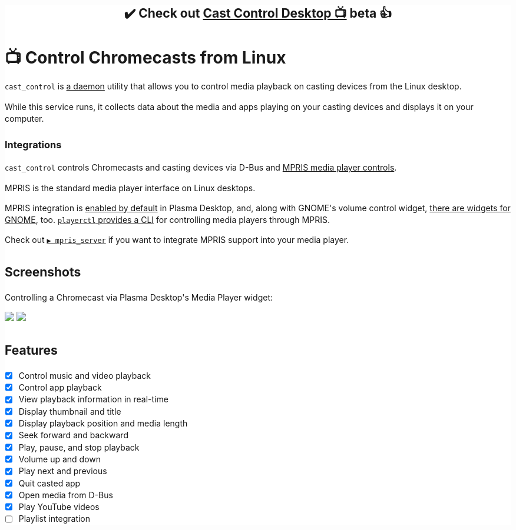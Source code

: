 <h2>
  <p align="center">
    <strong>
      ✔️ Check out
      <a href="https://cast.firstbyte.dev/" title="Cast Control Desktop - Control your streaming devices from your computer" >Cast Control Desktop 📺</a>
      beta 👍
    </strong>
  </p>
</h2>


# 📺 Control Chromecasts from Linux

`cast_control` is [a daemon](https://en.wikipedia.org/wiki/Daemon_(computing)) utility that allows you to control media
playback on casting devices from the Linux desktop.

While this service runs, it collects data about the media and apps playing on your casting devices and displays it on your computer.

### Integrations

`cast_control` controls Chromecasts and casting devices via D-Bus
and [MPRIS media player controls](https://specifications.freedesktop.org/mpris-spec/2.2/).

MPRIS is the standard media player interface on Linux desktops.

MPRIS integration is [enabled by default](https://github.com/KDE/plasma-workspace/tree/master/applets/mediacontroller)
in Plasma Desktop, and, along with GNOME's volume control
widget, [there are widgets for GNOME](https://extensions.gnome.org/extension/1379/mpris-indicator-button/), too. [
`playerctl` provides a CLI](https://github.com/altdesktop/playerctl) for controlling media players through MPRIS.

Check out [`▶️ mpris_server`](https://github.com/alexdelorenzo/mpris_server) if you want to integrate MPRIS support into
your media player.

## Screenshots

Controlling a Chromecast via Plasma Desktop's Media Player widget:

<img src="https://github.com/alexdelorenzo/chromecast_mpris/raw/name_change/cast_control/assets/mpris_widget.png" height="225" /> <img src="https://github.com/alexdelorenzo/chromecast_mpris/raw/name_change/cast_control/assets/mpris_plasma.png" height="225" />

## Features

* [x] Control music and video playback
* [x] Control app playback
* [x] View playback information in real-time
* [x] Display thumbnail and title
* [x] Display playback position and media length
* [x] Seek forward and backward
* [x] Play, pause, and stop playback
* [x] Volume up and down
* [x] Play next and previous
* [x] Quit casted app
* [x] Open media from D-Bus
* [x] Play YouTube videos
* [ ] Playlist integration
